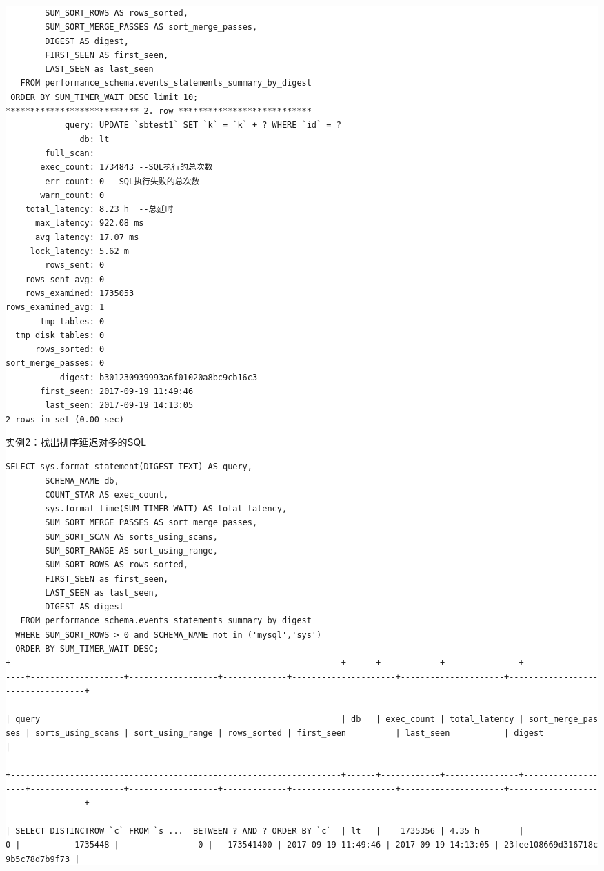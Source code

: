 ```mysql
        SUM_SORT_ROWS AS rows_sorted,
        SUM_SORT_MERGE_PASSES AS sort_merge_passes,
        DIGEST AS digest,
        FIRST_SEEN AS first_seen,
        LAST_SEEN as last_seen
   FROM performance_schema.events_statements_summary_by_digest
 ORDER BY SUM_TIMER_WAIT DESC limit 10;
*************************** 2. row ***************************
            query: UPDATE `sbtest1` SET `k` = `k` + ? WHERE `id` = ? 
               db: lt
        full_scan: 
       exec_count: 1734843 --SQL执行的总次数
        err_count: 0 --SQL执行失败的总次数
       warn_count: 0 
    total_latency: 8.23 h  --总延时
      max_latency: 922.08 ms
      avg_latency: 17.07 ms
     lock_latency: 5.62 m
        rows_sent: 0
    rows_sent_avg: 0
    rows_examined: 1735053
rows_examined_avg: 1
       tmp_tables: 0
  tmp_disk_tables: 0
      rows_sorted: 0
sort_merge_passes: 0
           digest: b301230939993a6f01020a8bc9cb16c3
       first_seen: 2017-09-19 11:49:46
        last_seen: 2017-09-19 14:13:05
2 rows in set (0.00 sec)
```

实例2：找出排序延迟对多的SQL

```mysql
SELECT sys.format_statement(DIGEST_TEXT) AS query,
        SCHEMA_NAME db,
        COUNT_STAR AS exec_count,
        sys.format_time(SUM_TIMER_WAIT) AS total_latency,
        SUM_SORT_MERGE_PASSES AS sort_merge_passes,
        SUM_SORT_SCAN AS sorts_using_scans,
        SUM_SORT_RANGE AS sort_using_range,
        SUM_SORT_ROWS AS rows_sorted,
        FIRST_SEEN as first_seen,
        LAST_SEEN as last_seen,
        DIGEST AS digest
   FROM performance_schema.events_statements_summary_by_digest
  WHERE SUM_SORT_ROWS > 0 and SCHEMA_NAME not in ('mysql','sys')
  ORDER BY SUM_TIMER_WAIT DESC;
+-------------------------------------------------------------------+------+------------+---------------+-------------------+-------------------+------------------+-------------+---------------------+---------------------+----------------------------------+

| query                                                             | db   | exec_count | total_latency | sort_merge_passes | sorts_using_scans | sort_using_range | rows_sorted | first_seen          | last_seen           | digest                           |

+-------------------------------------------------------------------+------+------------+---------------+-------------------+-------------------+------------------+-------------+---------------------+---------------------+----------------------------------+

| SELECT DISTINCTROW `c` FROM `s ...  BETWEEN ? AND ? ORDER BY `c`  | lt   |    1735356 | 4.35 h        |                 0 |           1735448 |                0 |   173541400 | 2017-09-19 11:49:46 | 2017-09-19 14:13:05 | 23fee108669d316718c9b5c78d7b9f73 |
```